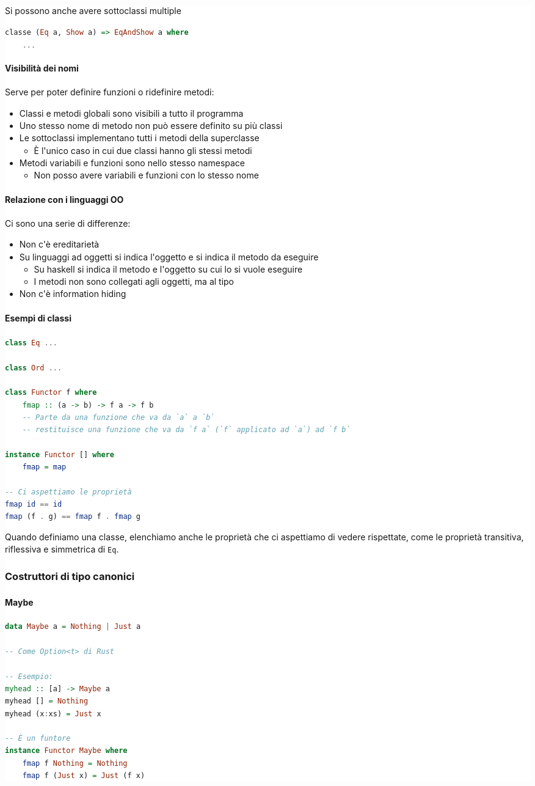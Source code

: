 Si possono anche avere sottoclassi multiple
```Haskell
classe (Eq a, Show a) => EqAndShow a where
    ...
```

#### Visibilità dei nomi

Serve per poter definire funzioni o ridefinire metodi:
* Classi e metodi globali sono visibili a tutto il programma
* Uno stesso nome di metodo non può essere definito su più classi
* Le sottoclassi implementano tutti i metodi della superclasse
  * È l'unico caso in cui due classi hanno gli stessi metodi
* Metodi variabili e funzioni sono nello stesso namespace
  * Non posso avere variabili e funzioni con lo stesso nome

#### Relazione con i linguaggi OO

Ci sono una serie di differenze:
* Non c'è ereditarietà
* Su linguaggi ad oggetti si indica l'oggetto e si indica il metodo da eseguire
  * Su haskell si indica il metodo e l'oggetto su cui lo si vuole eseguire
  * I metodi non sono collegati agli oggetti, ma al tipo
* Non c'è information hiding

#### Esempi di classi

```Haskell
class Eq ...

class Ord ...

class Functor f where
    fmap :: (a -> b) -> f a -> f b
    -- Parte da una funzione che va da `a` a `b`
    -- restituisce una funzione che va da `f a` (`f` applicato ad `a`) ad `f b`

instance Functor [] where
    fmap = map

-- Ci aspettiamo le proprietà
fmap id == id
fmap (f . g) == fmap f . fmap g
```

Quando definiamo una classe, elenchiamo anche le proprietà che ci aspettiamo di vedere rispettate, come le proprietà transitiva, riflessiva e simmetrica di `Eq`.

### Costruttori di tipo canonici

#### Maybe

```Haskell
data Maybe a = Nothing | Just a

-- Come Option<t> di Rust

-- Esempio:
myhead :: [a] -> Maybe a
myhead [] = Nothing
myhead (x:xs) = Just x

-- È un funtore
instance Functor Maybe where
    fmap f Nothing = Nothing
    fmap f (Just x) = Just (f x)
```